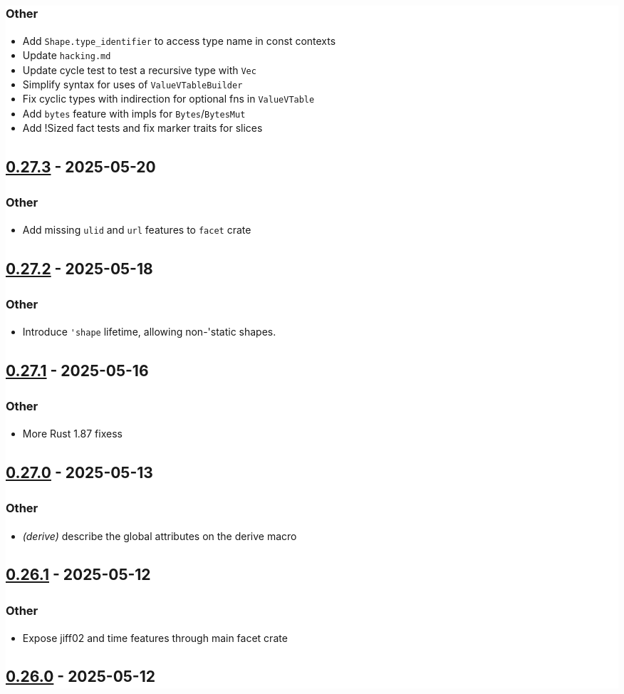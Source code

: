 ### Other

- Add `Shape.type_identifier` to access type name in const contexts
- Update `hacking.md`
- Update cycle test to test a recursive type with `Vec`
- Simplify syntax for uses of `ValueVTableBuilder`
- Fix cyclic types with indirection for optional fns in `ValueVTable`
- Add `bytes` feature with impls for `Bytes`/`BytesMut`
- Add !Sized fact tests and fix marker traits for slices

## [0.27.3](https://github.com/facet-rs/facet/compare/facet-v0.27.2...facet-v0.27.3) - 2025-05-20

### Other

- Add missing `ulid` and `url` features to `facet` crate

## [0.27.2](https://github.com/facet-rs/facet/compare/facet-v0.27.1...facet-v0.27.2) - 2025-05-18

### Other

- Introduce `'shape` lifetime, allowing non-'static shapes.

## [0.27.1](https://github.com/facet-rs/facet/compare/facet-v0.27.0...facet-v0.27.1) - 2025-05-16

### Other

- More Rust 1.87 fixess

## [0.27.0](https://github.com/facet-rs/facet/compare/facet-v0.26.1...facet-v0.27.0) - 2025-05-13

### Other

- *(derive)* describe the global attributes on the derive macro

## [0.26.1](https://github.com/facet-rs/facet/compare/facet-v0.26.0...facet-v0.26.1) - 2025-05-12

### Other

- Expose jiff02 and time features through main facet crate

## [0.26.0](https://github.com/facet-rs/facet/compare/facet-v0.25.1...facet-v0.26.0) - 2025-05-12
